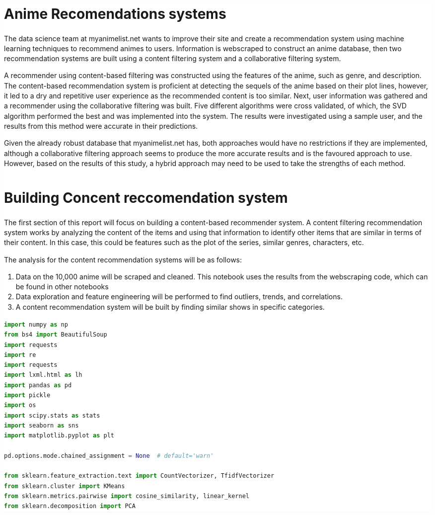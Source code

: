 # Anime Recomendations systems

The data science team at myanimelist.net wants to improve their site and create a recommendation system using machine learning techniques to recommend animes to users. Information is webscraped to construct an anime database, then two recommendation systems are built using a content filtering system and a collaborative filtering system.  

A recommender using content-based filtering was constructed using the features of the anime, such as genre, and description. The content-based recommendation system is proficient at detecting the sequels of the anime based on their plot lines, however, it led to a dry and repetitive user experience as the recommended content is too similar. 
Next, user information was gathered and a recommender using the collaborative filtering was built. Five different algorithms were cross validated, of which, the SVD algorithm performed the best and was implemented into the system. The results were investigated using a sample user, and the results from this method were accurate in their predictions. 

Given the already robust database that myanimelist.net has, both approaches would have no restrictions if they are implemented, although a collaborative filtering approach seems to produce the more accurate results and is the favoured approach to use. However, based on the results of this study, a hybrid approach may need to be used to take the strengths of each method. 


# Building Concent reccomendation system

The first section of this report will focus on building a content-based recommender system. A content filtering recommendation system works by analyzing the content of the items and using that information to identify other items that are similar in terms of their content. In this case, this could be features such as the plot of the series, similar genres, characters, etc. 
 
The analysis for the content recommendation systems will be as follows:  

1. Data on the 10,000 anime will be scraped and cleaned. This notebook uses the results from the webscraping code, which can be found in other notebooks
2. Data exploration and feature engineering will be performed to find outliers, trends, and correlations.  
3. A content recommendation system will be built by finding similar shows in specific categories.






```python
import numpy as np
from bs4 import BeautifulSoup
import requests
import re
import requests
import lxml.html as lh
import pandas as pd
import pickle
import os 
import scipy.stats as stats
import seaborn as sns
import matplotlib.pyplot as plt

pd.options.mode.chained_assignment = None  # default='warn'

from sklearn.feature_extraction.text import CountVectorizer, TfidfVectorizer
from sklearn.cluster import KMeans
from sklearn.metrics.pairwise import cosine_similarity, linear_kernel
from sklearn.decomposition import PCA
```
